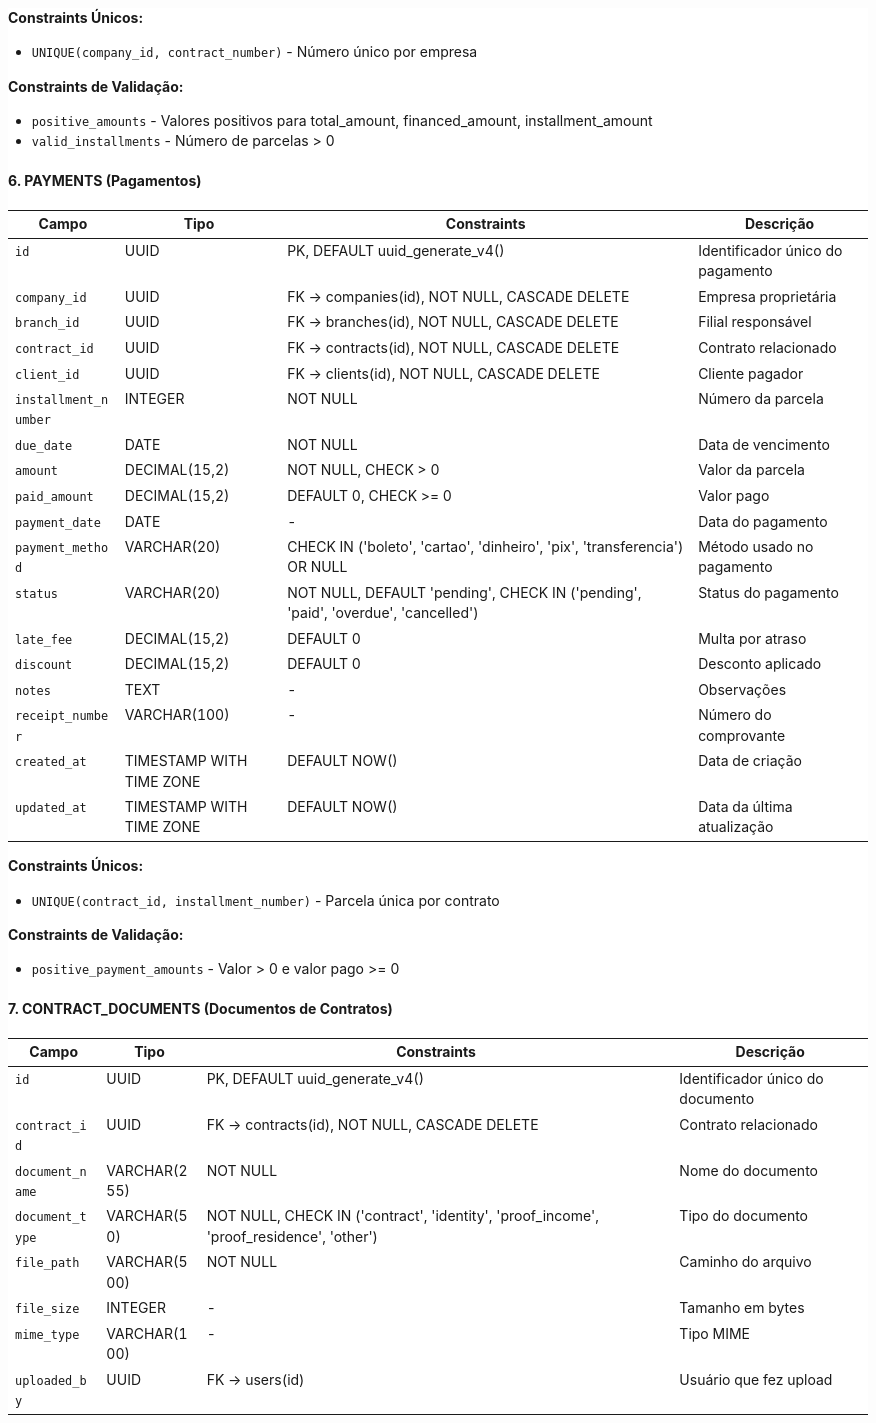 **Constraints Únicos:**
- `UNIQUE(company_id, contract_number)` - Número único por empresa

**Constraints de Validação:**
- `positive_amounts` - Valores positivos para total_amount, financed_amount, installment_amount
- `valid_installments` - Número de parcelas > 0

#### 6. PAYMENTS (Pagamentos)
| Campo | Tipo | Constraints | Descrição |
|-------|------|-------------|-----------|
| `id` | UUID | PK, DEFAULT uuid_generate_v4() | Identificador único do pagamento |
| `company_id` | UUID | FK → companies(id), NOT NULL, CASCADE DELETE | Empresa proprietária |
| `branch_id` | UUID | FK → branches(id), NOT NULL, CASCADE DELETE | Filial responsável |
| `contract_id` | UUID | FK → contracts(id), NOT NULL, CASCADE DELETE | Contrato relacionado |
| `client_id` | UUID | FK → clients(id), NOT NULL, CASCADE DELETE | Cliente pagador |
| `installment_number` | INTEGER | NOT NULL | Número da parcela |
| `due_date` | DATE | NOT NULL | Data de vencimento |
| `amount` | DECIMAL(15,2) | NOT NULL, CHECK > 0 | Valor da parcela |
| `paid_amount` | DECIMAL(15,2) | DEFAULT 0, CHECK >= 0 | Valor pago |
| `payment_date` | DATE | - | Data do pagamento |
| `payment_method` | VARCHAR(20) | CHECK IN ('boleto', 'cartao', 'dinheiro', 'pix', 'transferencia') OR NULL | Método usado no pagamento |
| `status` | VARCHAR(20) | NOT NULL, DEFAULT 'pending', CHECK IN ('pending', 'paid', 'overdue', 'cancelled') | Status do pagamento |
| `late_fee` | DECIMAL(15,2) | DEFAULT 0 | Multa por atraso |
| `discount` | DECIMAL(15,2) | DEFAULT 0 | Desconto aplicado |
| `notes` | TEXT | - | Observações |
| `receipt_number` | VARCHAR(100) | - | Número do comprovante |
| `created_at` | TIMESTAMP WITH TIME ZONE | DEFAULT NOW() | Data de criação |
| `updated_at` | TIMESTAMP WITH TIME ZONE | DEFAULT NOW() | Data da última atualização |

**Constraints Únicos:**
- `UNIQUE(contract_id, installment_number)` - Parcela única por contrato

**Constraints de Validação:**
- `positive_payment_amounts` - Valor > 0 e valor pago >= 0

#### 7. CONTRACT_DOCUMENTS (Documentos de Contratos)
| Campo | Tipo | Constraints | Descrição |
|-------|------|-------------|-----------|
| `id` | UUID | PK, DEFAULT uuid_generate_v4() | Identificador único do documento |
| `contract_id` | UUID | FK → contracts(id), NOT NULL, CASCADE DELETE | Contrato relacionado |
| `document_name` | VARCHAR(255) | NOT NULL | Nome do documento |
| `document_type` | VARCHAR(50) | NOT NULL, CHECK IN ('contract', 'identity', 'proof_income', 'proof_residence', 'other') | Tipo do documento |
| `file_path` | VARCHAR(500) | NOT NULL | Caminho do arquivo |
| `file_size` | INTEGER | - | Tamanho em bytes |
| `mime_type` | VARCHAR(100) | - | Tipo MIME |
| `uploaded_by` | UUID | FK → users(id) | Usuário que fez upload |